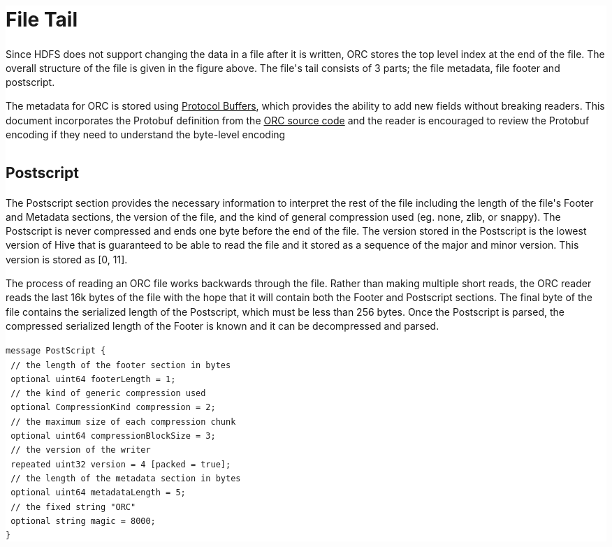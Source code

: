 # File Tail

Since HDFS does not support changing the data in a file after it is
written, ORC stores the top level index at the end of the file. The
overall structure of the file is given in the figure above.  The
file's tail consists of 3 parts; the file metadata, file footer and
postscript.

The metadata for ORC is stored using
[Protocol Buffers](https://s.apache.org/protobuf_encoding), which provides
the ability to add new fields without breaking readers. This document
incorporates the Protobuf definition from the
[ORC source code](../src/main/proto/orc/proto/orc_proto.proto) and the
reader is encouraged to review the Protobuf encoding if they need to
understand the byte-level encoding

## Postscript

The Postscript section provides the necessary information to interpret
the rest of the file including the length of the file's Footer and
Metadata sections, the version of the file, and the kind of general
compression used (eg. none, zlib, or snappy). The Postscript is never
compressed and ends one byte before the end of the file. The version
stored in the Postscript is the lowest version of Hive that is
guaranteed to be able to read the file and it stored as a sequence of
the major and minor version. This version is stored as [0, 11].

The process of reading an ORC file works backwards through the
file. Rather than making multiple short reads, the ORC reader reads
the last 16k bytes of the file with the hope that it will contain both
the Footer and Postscript sections. The final byte of the file
contains the serialized length of the Postscript, which must be less
than 256 bytes. Once the Postscript is parsed, the compressed
serialized length of the Footer is known and it can be decompressed
and parsed.

```
message PostScript {
 // the length of the footer section in bytes
 optional uint64 footerLength = 1;
 // the kind of generic compression used
 optional CompressionKind compression = 2;
 // the maximum size of each compression chunk
 optional uint64 compressionBlockSize = 3;
 // the version of the writer
 repeated uint32 version = 4 [packed = true];
 // the length of the metadata section in bytes
 optional uint64 metadataLength = 5;
 // the fixed string "ORC"
 optional string magic = 8000;
}
```
